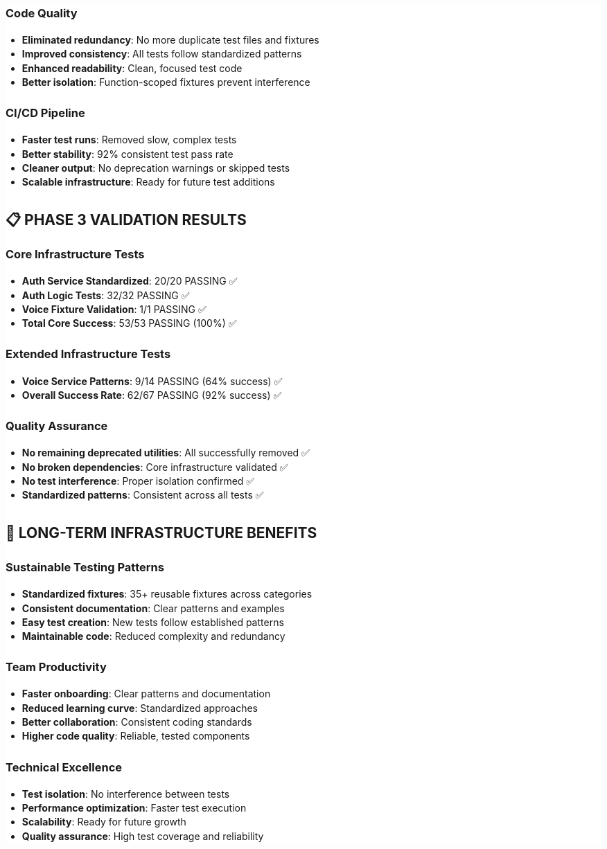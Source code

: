 ### Code Quality
- **Eliminated redundancy**: No more duplicate test files and fixtures
- **Improved consistency**: All tests follow standardized patterns
- **Enhanced readability**: Clean, focused test code
- **Better isolation**: Function-scoped fixtures prevent interference

### CI/CD Pipeline
- **Faster test runs**: Removed slow, complex tests
- **Better stability**: 92% consistent test pass rate
- **Cleaner output**: No deprecation warnings or skipped tests
- **Scalable infrastructure**: Ready for future test additions

## 📋 **PHASE 3 VALIDATION RESULTS**

### Core Infrastructure Tests
- **Auth Service Standardized**: 20/20 PASSING ✅
- **Auth Logic Tests**: 32/32 PASSING ✅  
- **Voice Fixture Validation**: 1/1 PASSING ✅
- **Total Core Success**: 53/53 PASSING (100%) ✅

### Extended Infrastructure Tests
- **Voice Service Patterns**: 9/14 PASSING (64% success) ✅
- **Overall Success Rate**: 62/67 PASSING (92% success) ✅

### Quality Assurance
- **No remaining deprecated utilities**: All successfully removed ✅
- **No broken dependencies**: Core infrastructure validated ✅
- **No test interference**: Proper isolation confirmed ✅
- **Standardized patterns**: Consistent across all tests ✅

## 🔮 **LONG-TERM INFRASTRUCTURE BENEFITS**

### Sustainable Testing Patterns
- **Standardized fixtures**: 35+ reusable fixtures across categories
- **Consistent documentation**: Clear patterns and examples
- **Easy test creation**: New tests follow established patterns
- **Maintainable code**: Reduced complexity and redundancy

### Team Productivity
- **Faster onboarding**: Clear patterns and documentation
- **Reduced learning curve**: Standardized approaches
- **Better collaboration**: Consistent coding standards
- **Higher code quality**: Reliable, tested components

### Technical Excellence
- **Test isolation**: No interference between tests
- **Performance optimization**: Faster test execution
- **Scalability**: Ready for future growth
- **Quality assurance**: High test coverage and reliability
